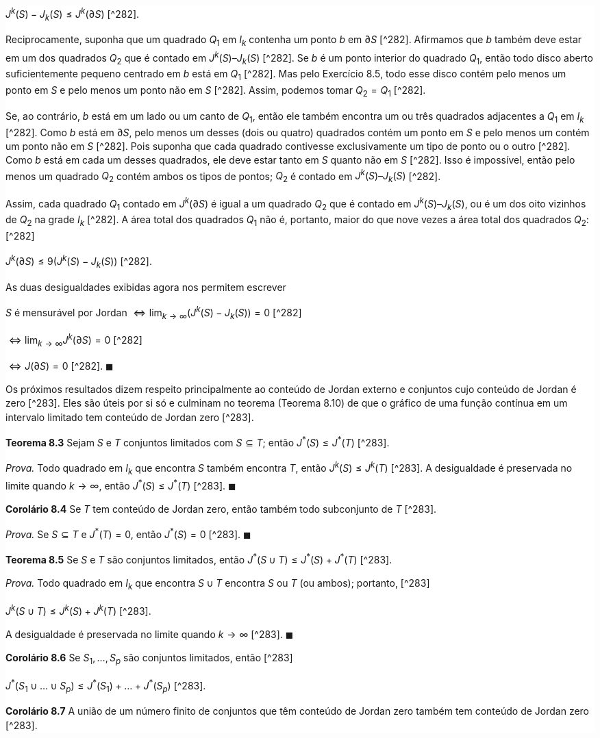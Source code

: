 $J^k(S) - J_k(S) \leq J^k(\partial S)$ [^282].

Reciprocamente, suponha que um quadrado $Q_1$ em $I_k$ contenha um ponto *b* em $\partial S$ [^282]. Afirmamos que *b* também deve estar em um dos quadrados $Q_2$ que é contado em $J^k(S) – J_k(S)$ [^282]. Se *b* é um ponto interior do quadrado $Q_1$, então todo disco aberto suficientemente pequeno centrado em *b* está em $Q_1$ [^282]. Mas pelo Exercício 8.5, todo esse disco contém pelo menos um ponto em *S* e pelo menos um ponto não em *S* [^282]. Assim, podemos tomar $Q_2 = Q_1$ [^282].

Se, ao contrário, *b* está em um lado ou um canto de $Q_1$, então ele também encontra um ou três quadrados adjacentes a $Q_1$ em $I_k$ [^282]. Como *b* está em $\partial S$, pelo menos um desses (dois ou quatro) quadrados contém um ponto em *S* e pelo menos um contém um ponto não em *S* [^282]. Pois suponha que cada quadrado contivesse exclusivamente um tipo de ponto ou o outro [^282]. Como *b* está em cada um desses quadrados, ele deve estar tanto em *S* quanto não em *S* [^282]. Isso é impossível, então pelo menos um quadrado $Q_2$ contém ambos os tipos de pontos; $Q_2$ é contado em $J^k(S) – J_k(S)$ [^282].

Assim, cada quadrado $Q_1$ contado em $J^k(\partial S)$ é igual a um quadrado $Q_2$ que é contado em $J^k(S) – J_k(S)$, ou é um dos oito vizinhos de $Q_2$ na grade $I_k$ [^282]. A área total dos quadrados $Q_1$ não é, portanto, maior do que nove vezes a área total dos quadrados $Q_2$: [^282]

$J^k(\partial S) \leq 9 (J^k(S) - J_k(S))$ [^282].

As duas desigualdades exibidas agora nos permitem escrever

*S* é mensurável por Jordan $\Leftrightarrow \lim_{k \to \infty} (J^k(S) - J_k(S)) = 0$ [^282]

$\Leftrightarrow \lim_{k \to \infty} J^k(\partial S) = 0$ [^282]

$\Leftrightarrow J(\partial S) = 0$ [^282]. $\blacksquare$

Os próximos resultados dizem respeito principalmente ao conteúdo de Jordan externo e conjuntos cujo conteúdo de Jordan é zero [^283]. Eles são úteis por si só e culminam no teorema (Teorema 8.10) de que o gráfico de uma função contínua em um intervalo limitado tem conteúdo de Jordan zero [^283].

**Teorema 8.3** Sejam *S* e *T* conjuntos limitados com $S \subseteq T$; então $J^*(S) \leq J^*(T)$ [^283].

*Prova.* Todo quadrado em $I_k$ que encontra *S* também encontra *T*, então $J^k(S) \leq J^k(T)$ [^283]. A desigualdade é preservada no limite quando $k \to \infty$, então $J^*(S) \leq J^*(T)$ [^283]. $\blacksquare$

**Corolário 8.4** Se *T* tem conteúdo de Jordan zero, então também todo subconjunto de *T* [^283].

*Prova.* Se $S \subseteq T$ e $J^*(T) = 0$, então $J^*(S) = 0$ [^283]. $\blacksquare$

**Teorema 8.5** Se *S* e *T* são conjuntos limitados, então $J^*(S \cup T) \leq J^*(S) + J^*(T)$ [^283].

*Prova.* Todo quadrado em $I_k$ que encontra $S \cup T$ encontra *S* ou *T* (ou ambos); portanto, [^283]

$J^k(S \cup T) \leq J^k(S) + J^k(T)$ [^283].

A desigualdade é preservada no limite quando $k \to \infty$ [^283]. $\blacksquare$

**Corolário 8.6** Se $S_1, \dots, S_p$ são conjuntos limitados, então [^283]

$J^*(S_1 \cup \dots \cup S_p) \leq J^*(S_1) + \dots + J^*(S_p)$ [^283].

**Corolário 8.7** A união de um número finito de conjuntos que têm conteúdo de Jordan zero também tem conteúdo de Jordan zero [^283].
